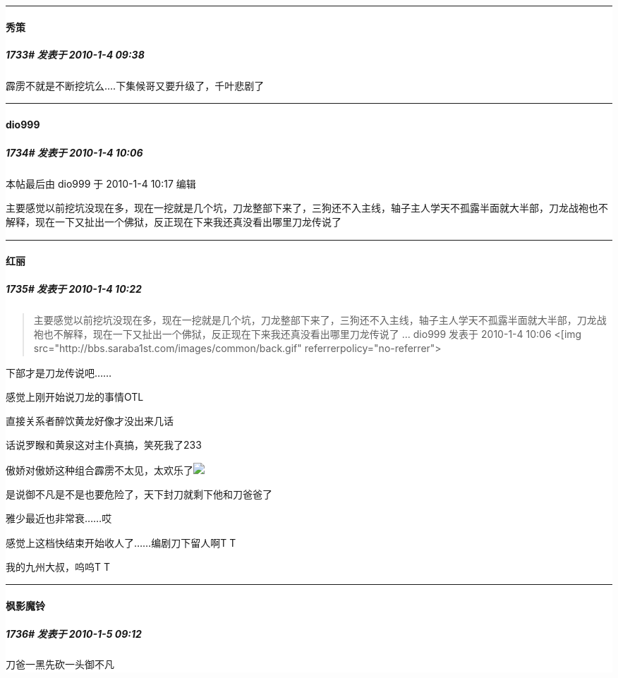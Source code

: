 
-----

####  秀策  
##### 1733#       发表于 2010-1-4 09:38


霹雳不就是不断挖坑么....下集候哥又要升级了，千叶悲剧了


-----

####  dio999  
##### 1734#       发表于 2010-1-4 10:06


 本帖最后由 dio999 于 2010-1-4 10:17 编辑 

主要感觉以前挖坑没现在多，现在一挖就是几个坑，刀龙整部下来了，三狗还不入主线，轴子主人学天不孤露半面就大半部，刀龙战袍也不解释，现在一下又扯出一个佛狱，反正现在下来我还真没看出哪里刀龙传说了


-----

####  红丽  
##### 1735#       发表于 2010-1-4 10:22


<blockquote>主要感觉以前挖坑没现在多，现在一挖就是几个坑，刀龙整部下来了，三狗还不入主线，轴子主人学天不孤露半面就大半部，刀龙战袍也不解释，现在一下又扯出一个佛狱，反正现在下来我还真没看出哪里刀龙传说了 ...
dio999 发表于 2010-1-4 10:06 <[img src="http://bbs.saraba1st.com/images/common/back.gif" referrerpolicy="no-referrer"></blockquote>

下部才是刀龙传说吧……

感觉上刚开始说刀龙的事情OTL

直接关系者醉饮黄龙好像才没出来几话


话说罗睺和黄泉这对主仆真搞，笑死我了233

傲娇对傲娇这种组合霹雳不太见，太欢乐了<img src="https://static.saraba1st.com/image/smiley/face/11.gif" referrerpolicy="no-referrer"> 


是说御不凡是不是也要危险了，天下封刀就剩下他和刀爸爸了

雅少最近也非常衰……哎

感觉上这档快结束开始收人了……编剧刀下留人啊T T

我的九州大叔，呜呜T T


-----

####  枫影魔铃  
##### 1736#       发表于 2010-1-5 09:12


刀爸一黑先砍一头御不凡
